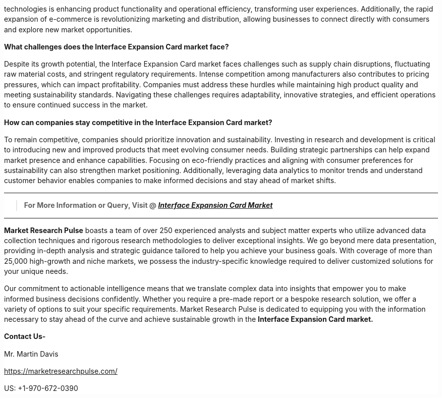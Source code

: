 technologies is enhancing product functionality and operational efficiency, transforming user experiences. Additionally, the rapid expansion of e-commerce is revolutionizing marketing and distribution, allowing businesses to connect directly with consumers and explore new market opportunities.</p><p><strong>What challenges does the Interface Expansion Card market face?</strong></p><p>Despite its growth potential, the Interface Expansion Card market faces challenges such as supply chain disruptions, fluctuating raw material costs, and stringent regulatory requirements. Intense competition among manufacturers also contributes to pricing pressures, which can impact profitability. Companies must address these hurdles while maintaining high product quality and meeting sustainability standards. Navigating these challenges requires adaptability, innovative strategies, and efficient operations to ensure continued success in the market.</p><p><strong>How can companies stay competitive in the Interface Expansion Card market?</strong></p><p>To remain competitive, companies should prioritize innovation and sustainability. Investing in research and development is critical to introducing new and improved products that meet evolving consumer needs. Building strategic partnerships can help expand market presence and enhance capabilities. Focusing on eco-friendly practices and aligning with consumer preferences for sustainability can also strengthen market positioning. Additionally, leveraging data analytics to monitor trends and understand customer behavior enables companies to make informed decisions and stay ahead of market shifts.</p><hr /><blockquote><p><strong>For More Information or Query, Visit @&nbsp;<em><a href="https://marketresearchpulse.com/report/29493/interface-expansion-card-market?utm_source=Linkedin&utm_medium=023">Interface Expansion Card Market</a></em></strong></p></blockquote><hr /><p><strong>Market Research Pulse</strong> boasts a team of over 250 experienced analysts and subject matter experts who utilize advanced data collection techniques and rigorous research methodologies to deliver exceptional insights. We go beyond mere data presentation, providing in-depth analysis and strategic guidance tailored to help you achieve your business goals. With coverage of more than 25,000 high-growth and niche markets, we possess the industry-specific knowledge required to deliver customized solutions for your unique needs.</p><p>Our commitment to actionable intelligence means that we translate complex data into insights that empower you to make informed business decisions confidently. Whether you require a pre-made report or a bespoke research solution, we offer a variety of options to suit your specific requirements. Market Research Pulse is dedicated to equipping you with the information necessary to stay ahead of the curve and achieve sustainable growth in the <strong>Interface Expansion Card market.</strong></p><p><strong>Contact Us-</strong></p><p>Mr. Martin Davis</p><p>https://marketresearchpulse.com/</p><p>US: +1-970-672-0390</p>